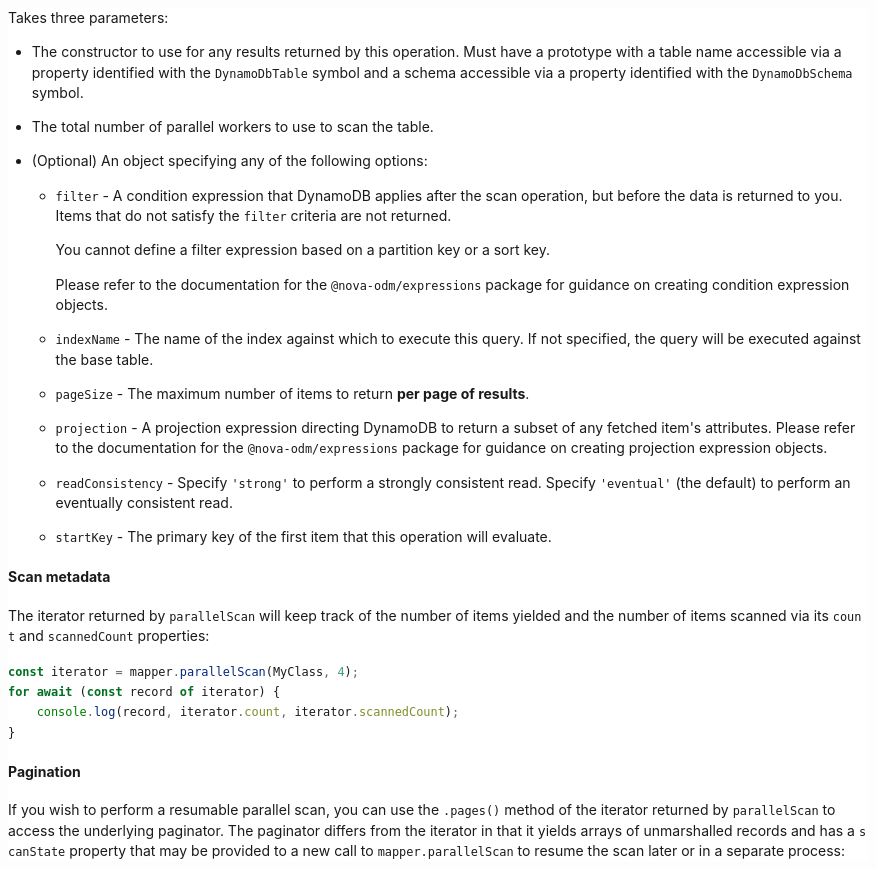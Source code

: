 Takes three parameters:

* The constructor to use for any results returned by this operation. Must have a
    prototype with a table name accessible via a property identified with the
    `DynamoDbTable` symbol and a schema accessible via a property identified
    with the `DynamoDbSchema` symbol.

* The total number of parallel workers to use to scan the table.

* (Optional) An object specifying any of the following options:

    * `filter` - A condition expression that DynamoDB applies after the scan
        operation, but before the data is returned to you. Items that do not
        satisfy the `filter` criteria are not returned.

        You cannot define a filter expression based on a partition key or a sort
        key.

        Please refer to the documentation for the `@nova-odm/expressions`
        package for guidance on creating condition expression objects.

    * `indexName` - The name of the index against which to execute this query.
        If not specified, the query will be executed against the base table.

    * `pageSize` - The maximum number of items to return **per page of results**.

    * `projection` - A projection expression directing DynamoDB to return a
        subset of any fetched item's attributes. Please refer to the
        documentation for the `@nova-odm/expressions` package for guidance
        on creating projection expression objects.

    * `readConsistency` - Specify `'strong'` to perform a strongly consistent
        read. Specify `'eventual'` (the default) to perform an eventually
        consistent read.

    * `startKey` - The primary key of the first item that this operation will
        evaluate.

#### Scan metadata

The iterator returned by `parallelScan` will keep track of the number of items
yielded and the number of items scanned via its `count` and `scannedCount`
properties:

```typescript
const iterator = mapper.parallelScan(MyClass, 4);
for await (const record of iterator) {
    console.log(record, iterator.count, iterator.scannedCount);
}
```

#### Pagination

If you wish to perform a resumable parallel scan, you can use the `.pages()`
method of the iterator returned by `parallelScan` to access the underlying
paginator. The  paginator differs from the iterator in that it yields arrays of
unmarshalled records and has a `scanState` property that may be provided
to a new call to `mapper.parallelScan` to resume the scan later or in a separate
process:
